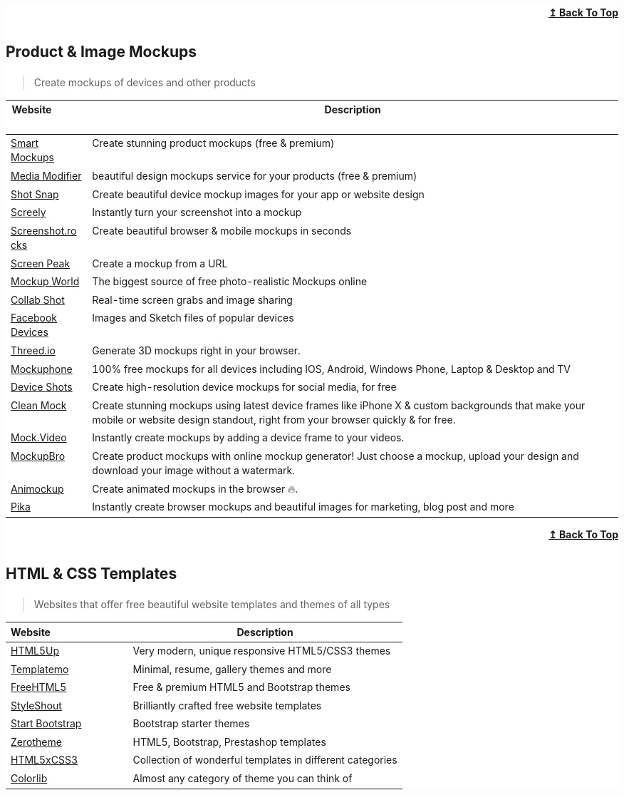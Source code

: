 
<div align="right">
    <b><a href="#table-of-contents">↥ Back To Top</a></b>
</div>

## Product & Image Mockups

>Create mockups of devices and other products

| Website&nbsp; &nbsp; &nbsp; &nbsp; &nbsp; &nbsp; &nbsp; &nbsp; &nbsp; &nbsp; &nbsp; &nbsp; &nbsp; &nbsp; | Description |
| ----------------------- | ------------------ |
| [Smart Mockups](https://smartmockups.com/)| Create stunning product mockups (free & premium) |
| [Media Modifier](https://mediamodifier.com/)| beautiful design mockups service for your products (free & premium) |
| [Shot Snap](https://shotsnapp.com/)| Create beautiful device mockup images for your app or website design |
| [Screely](https://www.screely.com/)| Instantly turn your screenshot into a mockup |
| [Screenshot.rocks](https://screenshot.rocks/)| Create beautiful browser & mobile mockups in seconds |
| [Screen Peak](https://screenpeek.io/)| Create a mockup from a URL |
| [Mockup World](https://www.mockupworld.co/)| The biggest source of free photo-realistic Mockups online |
| [Collab Shot](https://www.collabshot.com/)| Real-time screen grabs and image sharing |
| [Facebook Devices](https://facebook.design/devices)| Images and Sketch files of popular devices  |
| [Threed.io](https://threed.io)| Generate 3D mockups right in your browser. |
| [Mockuphone](https://mockuphone.com/)| 100% free mockups for all devices including IOS, Android, Windows Phone, Laptop & Desktop and TV |
| [Device Shots](https://deviceshots.com/)| Create high-resolution device mockups for social media, for free |
| [Clean Mock](https://cleanmock.com/)| Create stunning mockups using latest device frames like iPhone X & custom backgrounds that make your mobile or website design standout, right from your browser quickly & for free. |
| [Mock.Video](https://www.mock.video/)| Instantly create mockups by adding a device frame to your videos. |
| [MockupBro](https://mockupbro.com/)| Create product mockups with online mockup generator! Just choose a mockup, upload your design and download your image without a watermark. |
| [Animockup](https://animockup.com/)| Create animated mockups in the browser 🔥. |
| [Pika](https://pika.style)| Instantly create browser mockups and beautiful images for marketing, blog post and more |

<div align="right">
    <b><a href="#table-of-contents">↥ Back To Top</a></b>
</div>

## HTML & CSS Templates

>Websites that offer free beautiful website templates and themes of all types

| Website&nbsp; &nbsp; &nbsp; &nbsp; &nbsp; &nbsp; &nbsp; &nbsp; &nbsp; &nbsp; &nbsp; &nbsp; &nbsp; &nbsp; | Description |
| ----------------------- | ------------------ |
| [HTML5Up](https://html5up.net/)| Very modern, unique responsive HTML5/CSS3 themes |
| [Templatemo](https://templatemo.com/)| Minimal, resume, gallery themes and more |
| [FreeHTML5](https://freehtml5.co/)| Free & premium HTML5 and Bootstrap themes |
| [StyleShout](https://www.styleshout.com/free-templates/)| Brilliantly crafted free website templates |
| [Start Bootstrap](https://startbootstrap.com/)| Bootstrap starter themes |
| [Zerotheme](https://www.zerotheme.com/)| HTML5, Bootstrap, Prestashop templates |
| [HTML5xCSS3](https://www.html5xcss3.com/)| Collection of wonderful templates in different categories |
| [Colorlib](https://colorlib.com/wp/templates/)| Almost any category of theme you can think of |